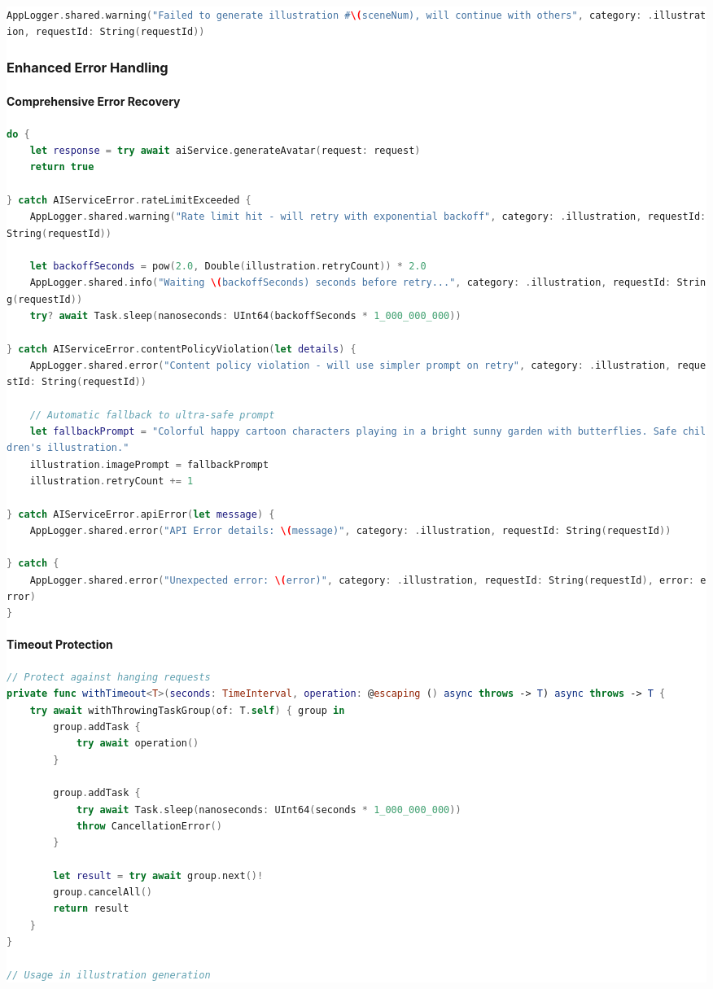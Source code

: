 ```swift
AppLogger.shared.warning("Failed to generate illustration #\(sceneNum), will continue with others", category: .illustration, requestId: String(requestId))
```

### Enhanced Error Handling

#### Comprehensive Error Recovery
```swift
do {
    let response = try await aiService.generateAvatar(request: request)
    return true

} catch AIServiceError.rateLimitExceeded {
    AppLogger.shared.warning("Rate limit hit - will retry with exponential backoff", category: .illustration, requestId: String(requestId))

    let backoffSeconds = pow(2.0, Double(illustration.retryCount)) * 2.0
    AppLogger.shared.info("Waiting \(backoffSeconds) seconds before retry...", category: .illustration, requestId: String(requestId))
    try? await Task.sleep(nanoseconds: UInt64(backoffSeconds * 1_000_000_000))

} catch AIServiceError.contentPolicyViolation(let details) {
    AppLogger.shared.error("Content policy violation - will use simpler prompt on retry", category: .illustration, requestId: String(requestId))

    // Automatic fallback to ultra-safe prompt
    let fallbackPrompt = "Colorful happy cartoon characters playing in a bright sunny garden with butterflies. Safe children's illustration."
    illustration.imagePrompt = fallbackPrompt
    illustration.retryCount += 1

} catch AIServiceError.apiError(let message) {
    AppLogger.shared.error("API Error details: \(message)", category: .illustration, requestId: String(requestId))

} catch {
    AppLogger.shared.error("Unexpected error: \(error)", category: .illustration, requestId: String(requestId), error: error)
}
```

#### Timeout Protection
```swift
// Protect against hanging requests
private func withTimeout<T>(seconds: TimeInterval, operation: @escaping () async throws -> T) async throws -> T {
    try await withThrowingTaskGroup(of: T.self) { group in
        group.addTask {
            try await operation()
        }

        group.addTask {
            try await Task.sleep(nanoseconds: UInt64(seconds * 1_000_000_000))
            throw CancellationError()
        }

        let result = try await group.next()!
        group.cancelAll()
        return result
    }
}

// Usage in illustration generation
```